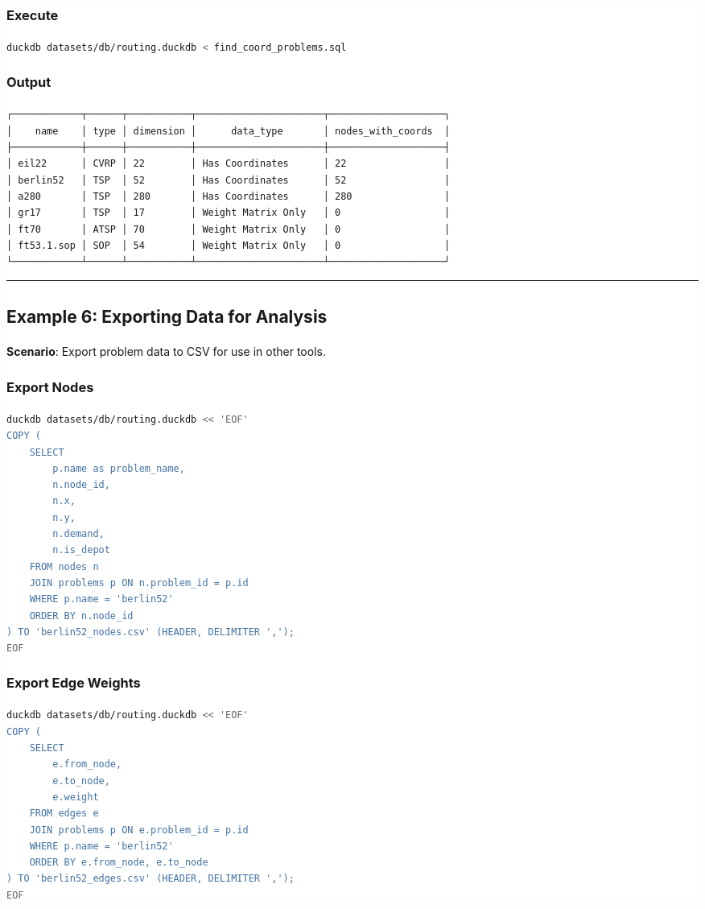 ### Execute

```bash
duckdb datasets/db/routing.duckdb < find_coord_problems.sql
```

### Output

```
┌────────────┬──────┬───────────┬──────────────────────┬────────────────────┐
│    name    │ type │ dimension │      data_type       │ nodes_with_coords  │
├────────────┼──────┼───────────┼──────────────────────┼────────────────────┤
│ eil22      │ CVRP │ 22        │ Has Coordinates      │ 22                 │
│ berlin52   │ TSP  │ 52        │ Has Coordinates      │ 52                 │
│ a280       │ TSP  │ 280       │ Has Coordinates      │ 280                │
│ gr17       │ TSP  │ 17        │ Weight Matrix Only   │ 0                  │
│ ft70       │ ATSP │ 70        │ Weight Matrix Only   │ 0                  │
│ ft53.1.sop │ SOP  │ 54        │ Weight Matrix Only   │ 0                  │
└────────────┴──────┴───────────┴──────────────────────┴────────────────────┘
```

---

## Example 6: Exporting Data for Analysis

**Scenario**: Export problem data to CSV for use in other tools.

### Export Nodes

```bash
duckdb datasets/db/routing.duckdb << 'EOF'
COPY (
    SELECT 
        p.name as problem_name,
        n.node_id,
        n.x,
        n.y,
        n.demand,
        n.is_depot
    FROM nodes n
    JOIN problems p ON n.problem_id = p.id
    WHERE p.name = 'berlin52'
    ORDER BY n.node_id
) TO 'berlin52_nodes.csv' (HEADER, DELIMITER ',');
EOF
```

### Export Edge Weights

```bash
duckdb datasets/db/routing.duckdb << 'EOF'
COPY (
    SELECT 
        e.from_node,
        e.to_node,
        e.weight
    FROM edges e
    JOIN problems p ON e.problem_id = p.id
    WHERE p.name = 'berlin52'
    ORDER BY e.from_node, e.to_node
) TO 'berlin52_edges.csv' (HEADER, DELIMITER ',');
EOF
```
